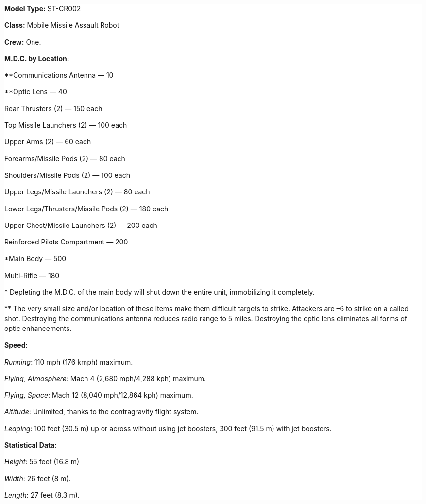 **Model Type:** ST-CR002

**Class:** Mobile Missile Assault Robot

**Crew:** One.

**M.D.C. by Location:**

\*\*Communications Antenna — 10

\*\*Optic Lens — 40

Rear Thrusters (2) — 150 each

Top Missile Launchers (2) — 100 each

Upper Arms (2) — 60 each

Forearms/Missile Pods (2) — 80 each

Shoulders/Missile Pods (2) — 100 each

Upper Legs/Missile Launchers (2) — 80 each

Lower Legs/Thrusters/Missile Pods (2) — 180 each

Upper Chest/Missile Launchers (2) — 200 each

Reinforced Pilots Compartment — 200

\*Main Body — 500

Multi-Rifle — 180

\* Depleting the M.D.C. of the main body will shut down the entire
unit, immobilizing it completely.

\*\* The very small size and/or location of these items make them
difficult targets to strike. Attackers are –6 to strike on a called
shot. Destroying the communications antenna reduces radio range to 5
miles. Destroying the optic lens eliminates all forms of optic
enhancements.

**Speed**:

*Running*: 110 mph (176 kmph) maximum.

*Flying, Atmosphere*: Mach 4 (2,680 mph/4,288 kph) maximum.

*Flying, Space*: Mach 12 (8,040 mph/12,864 kph) maximum.

*Altitude*: Unlimited, thanks to the contragravity flight system.

*Leaping*: 100 feet (30.5 m) up or across without using jet
boosters, 300 feet (91.5 m) with jet boosters.

**Statistical Data**:

*Height*: 55 feet (16.8 m)

*Width*: 26 feet (8 m).

*Length*: 27 feet (8.3 m).
